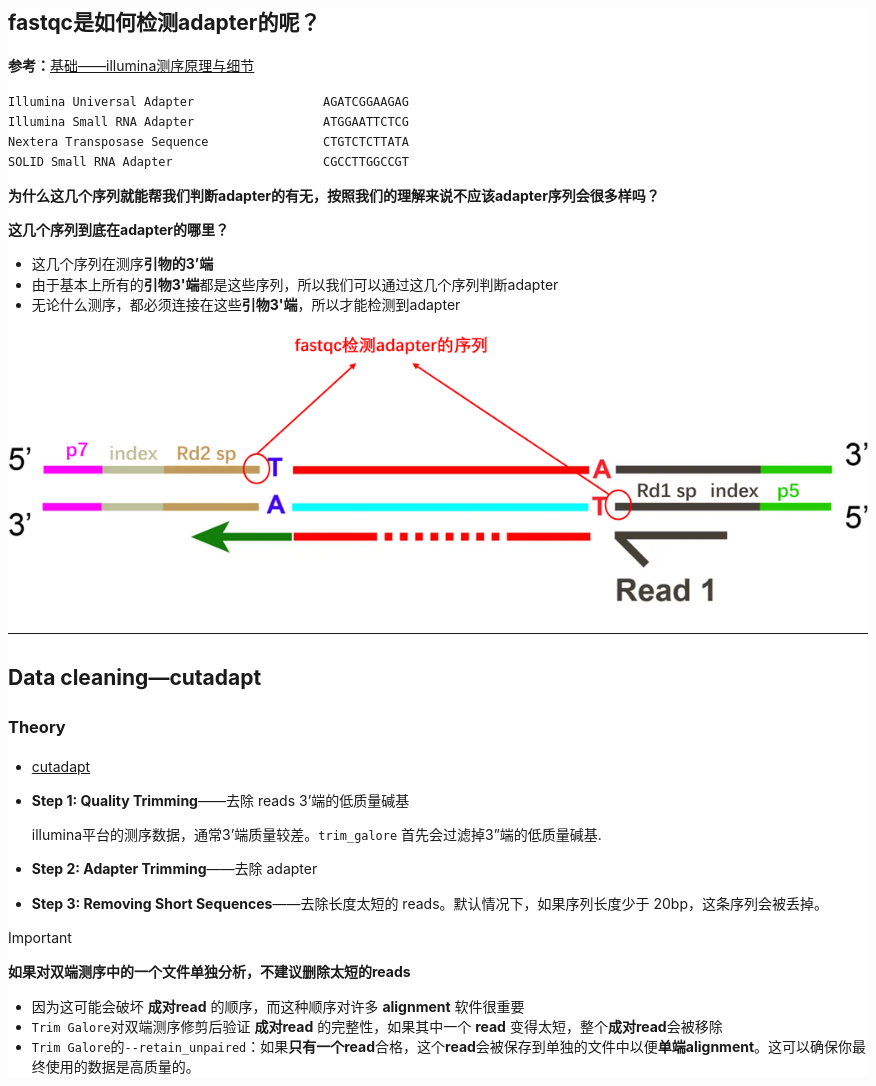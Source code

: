 ## fastqc是如何检测adapter的呢？

**参考：**[基础——illumina测序原理与细节](https://www.jianshu.com/p/077911bf772d)

```test
Illumina Universal Adapter                  AGATCGGAAGAG
Illumina Small RNA Adapter                  ATGGAATTCTCG
Nextera Transposase Sequence                CTGTCTCTTATA
SOLID Small RNA Adapter                     CGCCTTGGCCGT
```

**为什么这几个序列就能帮我们判断adapter的有无，按照我们的理解来说不应该adapter序列会很多样吗？**

**这几个序列到底在adapter的哪里？**

- 这几个序列在测序**引物的3’端**
- 由于基本上所有的**引物3'端**都是这些序列，所以我们可以通过这几个序列判断adapter
- 无论什么测序，都必须连接在这些**引物3'端**，所以才能检测到adapter

<img src="./picture/078.png" width="900"/>



***

## Data cleaning—cutadapt

### Theory

* [cutadapt](https://github.com/FelixKrueger/TrimGalore/blob/master/Docs/Trim_Galore_User_Guide.md)

* **Step 1: Quality Trimming**——去除 reads 3’端的低质量碱基

  illumina平台的测序数据，通常3’端质量较差。`trim_galore` 首先会过滤掉3”端的低质量碱基.

* **Step 2: Adapter Trimming**——去除 adapter

* **Step 3: Removing Short Sequences**——去除长度太短的 reads。默认情况下，如果序列长度少于 20bp，这条序列会被丢掉。

> [!IMPORTANT]
>
> **如果对双端测序中的一个文件单独分析，不建议删除太短的reads**
>
> - 因为这可能会破坏 **成对read** 的顺序，而这种顺序对许多 **alignment** 软件很重要
> - `Trim Galore`对双端测序修剪后验证 **成对read** 的完整性，如果其中一个 **read** 变得太短，整个**成对read**会被移除
> - `Trim Galore`的`--retain_unpaired`：如果**只有一个read**合格，这个**read**会被保存到单独的文件中以便**单端alignment**。这可以确保你最终使用的数据是高质量的。
